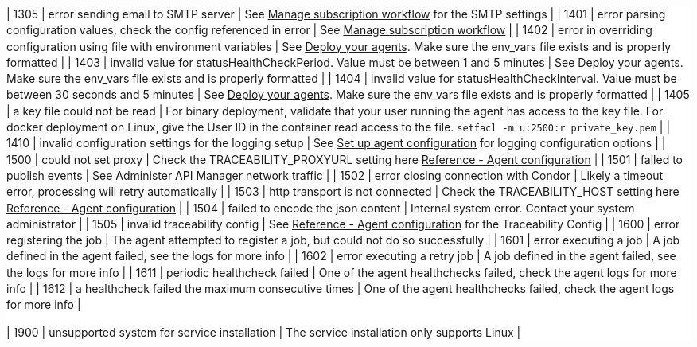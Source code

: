| 1305   | error sending email to SMTP server                                                                          | See [Manage subscription workflow](/docs/central/connect-api-manager/subscription-for-the-consumer/) for the SMTP settings                                                                                                                        |
| 1401   | error parsing configuration values, check the config referenced in error                                                                 | See [Manage subscription workflow](/docs/central/connect-api-manager/subscription-for-the-consumer/)                                                                         |
| 1402   | error in overriding configuration using file with environment variables                                                                | See [Deploy your agents](/docs/central/connect-api-manager/deploy-your-agents-with-amplify-cli/). Make sure the env_vars file exists and is properly formatted                                                                                               |
| 1403   | invalid value for statusHealthCheckPeriod. Value must be between 1 and 5 minutes                                                       | See [Deploy your agents](/docs/central/connect-api-manager/deploy-your-agents-with-amplify-cli/). Make sure the env_vars file exists and is properly formatted                                                                                               |
| 1404   | invalid value for statusHealthCheckInterval. Value must be between 30 seconds and 5 minutes                                           | See [Deploy your agents](/docs/central/connect-api-manager/deploy-your-agents-with-amplify-cli/). Make sure the env_vars file exists and is properly formatted                                                                                               |
| 1405   | a key file could not be read                          | For binary deployment, validate that your user running the agent has access to the key file. For docker deployment on Linux, give the User ID in the container read access to the file. `setfacl -m u:2500:r private_key.pem`                                                                                               |
| 1410 | invalid configuration settings for the logging setup                                                        | See [Set up agent configuration](/docs/central/connect-api-manager/agent-variables/) for logging configuration options            |
| 1500   | could not set proxy                                                                                         | Check the TRACEABILITY_PROXYURL setting here [Reference - Agent configuration](/docs/central/connect-api-manager/agent-variables/)                                                                                                                                |
| 1501   | failed to publish events                                                                                    | See [Administer API Manager network traffic](/docs/central/connect-api-manager/network-traffic-apimanager/)                                                                                                                                       |
| 1502   | error closing connection with Condor                                                                        | Likely a timeout error, processing will retry automatically                                                                                                                                                                                                                                                   |
| 1503   | http transport is not connected                                                                             | Check the TRACEABILITY_HOST setting here [Reference - Agent configuration](/docs/central/connect-api-manager/agent-variables/)                                                                                                                                    |
| 1504   | failed to encode the json content                                                                           | Internal system error. Contact your system administrator                                                                                                                                                                                                                                                      |
| 1505   | invalid traceability config                                                                                 | See [Reference - Agent configuration](/docs/central/connect-api-manager/agent-variables/) for the Traceability Config                                                                                                                                             |
| 1600 | error registering the job                                                                 | The agent attempted to register a job, but could not do so successfully   |
| 1601 | error executing a job                                                                 | A job defined in the agent failed, see the logs for more info   |
| 1602 | error executing a retry job                                                                 | A job defined in the agent failed, see the logs for more info   |
| 1611 | periodic healthcheck failed                                                                 | One of the agent healthchecks failed, check the agent logs for more info |
| 1612 | a healthcheck failed the maximum consecutive times                                                                 | One of the agent healthchecks failed, check the agent logs for more info |

| 1900 | unsupported system for service installation                                                                 | The service installation only supports Linux   |